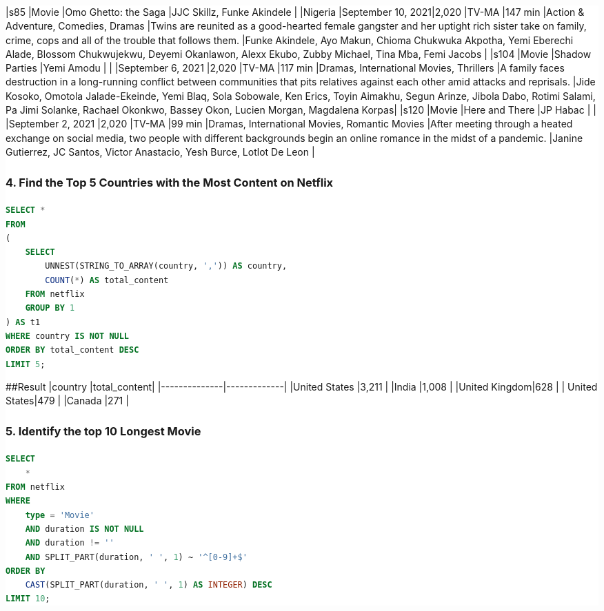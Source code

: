 |s85    |Movie  |Omo Ghetto: the Saga                               |JJC Skillz, Funke Akindele                   |     |Nigeria       |September 10, 2021|2,020       |TV-MA |147 min  |Action & Adventure, Comedies, Dramas                  |Twins are reunited as a good-hearted female gangster and her uptight rich sister take on family, crime, cops and all of the trouble that follows them.  |Funke Akindele, Ayo Makun, Chioma Chukwuka Akpotha, Yemi Eberechi Alade, Blossom Chukwujekwu, Deyemi Okanlawon, Alexx Ekubo, Zubby Michael, Tina Mba, Femi Jacobs                                                |
|s104   |Movie  |Shadow Parties                                     |Yemi Amodu                                   |     |              |September 6, 2021 |2,020       |TV-MA |117 min  |Dramas, International Movies, Thrillers               |A family faces destruction in a long-running conflict between communities that pits relatives against each other amid attacks and reprisals.            |Jide Kosoko, Omotola Jalade-Ekeinde, Yemi Blaq, Sola Sobowale, Ken Erics, Toyin Aimakhu, Segun Arinze, Jibola Dabo, Rotimi Salami, Pa Jimi Solanke, Rachael Okonkwo, Bassey Okon, Lucien Morgan, Magdalena Korpas|
|s120   |Movie  |Here and There                                     |JP Habac                                     |     |              |September 2, 2021 |2,020       |TV-MA |99 min   |Dramas, International Movies, Romantic Movies         |After meeting through a heated exchange on social media, two people with different backgrounds begin an online romance in the midst of a pandemic.      |Janine Gutierrez, JC Santos, Victor Anastacio, Yesh Burce, Lotlot De Leon                                                                                                                                        |


### 4. Find the Top 5 Countries with the Most Content on Netflix

```sql
SELECT * 
FROM
(
    SELECT 
        UNNEST(STRING_TO_ARRAY(country, ',')) AS country,
        COUNT(*) AS total_content
    FROM netflix
    GROUP BY 1
) AS t1
WHERE country IS NOT NULL
ORDER BY total_content DESC
LIMIT 5;
```

##Result
|country       |total_content|
|--------------|-------------|
|United States |3,211        |
|India         |1,008        |
|United Kingdom|628          |
| United States|479          |
|Canada        |271          |


### 5. Identify the top 10 Longest Movie

```sql
SELECT 
    *
FROM netflix
WHERE 
    type = 'Movie'
    AND duration IS NOT NULL
    AND duration != ''
    AND SPLIT_PART(duration, ' ', 1) ~ '^[0-9]+$'
ORDER BY 
    CAST(SPLIT_PART(duration, ' ', 1) AS INTEGER) DESC
LIMIT 10;
```
